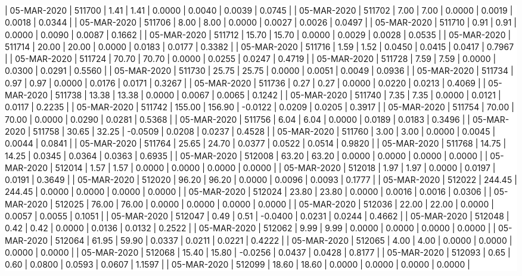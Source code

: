 | 05-MAR-2020 | 511700 | 1.41 | 1.41 | 0.0000 | 0.0040 | 0.0039 | 0.0745 |
| 05-MAR-2020 | 511702 | 7.00 | 7.00 | 0.0000 | 0.0019 | 0.0018 | 0.0344 |
| 05-MAR-2020 | 511706 | 8.00 | 8.00 | 0.0000 | 0.0027 | 0.0026 | 0.0497 |
| 05-MAR-2020 | 511710 | 0.91 | 0.91 | 0.0000 | 0.0090 | 0.0087 | 0.1662 |
| 05-MAR-2020 | 511712 | 15.70 | 15.70 | 0.0000 | 0.0029 | 0.0028 | 0.0535 |
| 05-MAR-2020 | 511714 | 20.00 | 20.00 | 0.0000 | 0.0183 | 0.0177 | 0.3382 |
| 05-MAR-2020 | 511716 | 1.59 | 1.52 | 0.0450 | 0.0415 | 0.0417 | 0.7967 |
| 05-MAR-2020 | 511724 | 70.70 | 70.70 | 0.0000 | 0.0255 | 0.0247 | 0.4719 |
| 05-MAR-2020 | 511728 | 7.59 | 7.59 | 0.0000 | 0.0300 | 0.0291 | 0.5560 |
| 05-MAR-2020 | 511730 | 25.75 | 25.75 | 0.0000 | 0.0051 | 0.0049 | 0.0936 |
| 05-MAR-2020 | 511734 | 0.97 | 0.97 | 0.0000 | 0.0176 | 0.0171 | 0.3267 |
| 05-MAR-2020 | 511736 | 0.27 | 0.27 | 0.0000 | 0.0220 | 0.0213 | 0.4069 |
| 05-MAR-2020 | 511738 | 13.38 | 13.38 | 0.0000 | 0.0067 | 0.0065 | 0.1242 |
| 05-MAR-2020 | 511740 | 7.35 | 7.35 | 0.0000 | 0.0121 | 0.0117 | 0.2235 |
| 05-MAR-2020 | 511742 | 155.00 | 156.90 | -0.0122 | 0.0209 | 0.0205 | 0.3917 |
| 05-MAR-2020 | 511754 | 70.00 | 70.00 | 0.0000 | 0.0290 | 0.0281 | 0.5368 |
| 05-MAR-2020 | 511756 | 6.04 | 6.04 | 0.0000 | 0.0189 | 0.0183 | 0.3496 |
| 05-MAR-2020 | 511758 | 30.65 | 32.25 | -0.0509 | 0.0208 | 0.0237 | 0.4528 |
| 05-MAR-2020 | 511760 | 3.00 | 3.00 | 0.0000 | 0.0045 | 0.0044 | 0.0841 |
| 05-MAR-2020 | 511764 | 25.65 | 24.70 | 0.0377 | 0.0522 | 0.0514 | 0.9820 |
| 05-MAR-2020 | 511768 | 14.75 | 14.25 | 0.0345 | 0.0364 | 0.0363 | 0.6935 |
| 05-MAR-2020 | 512008 | 63.20 | 63.20 | 0.0000 | 0.0000 | 0.0000 | 0.0000 |
| 05-MAR-2020 | 512014 | 1.57 | 1.57 | 0.0000 | 0.0000 | 0.0000 | 0.0000 |
| 05-MAR-2020 | 512018 | 1.97 | 1.97 | 0.0000 | 0.0197 | 0.0191 | 0.3649 |
| 05-MAR-2020 | 512020 | 96.20 | 96.20 | 0.0000 | 0.0096 | 0.0093 | 0.1777 |
| 05-MAR-2020 | 512022 | 244.45 | 244.45 | 0.0000 | 0.0000 | 0.0000 | 0.0000 |
| 05-MAR-2020 | 512024 | 23.80 | 23.80 | 0.0000 | 0.0016 | 0.0016 | 0.0306 |
| 05-MAR-2020 | 512025 | 76.00 | 76.00 | 0.0000 | 0.0000 | 0.0000 | 0.0000 |
| 05-MAR-2020 | 512036 | 22.00 | 22.00 | 0.0000 | 0.0057 | 0.0055 | 0.1051 |
| 05-MAR-2020 | 512047 | 0.49 | 0.51 | -0.0400 | 0.0231 | 0.0244 | 0.4662 |
| 05-MAR-2020 | 512048 | 0.42 | 0.42 | 0.0000 | 0.0136 | 0.0132 | 0.2522 |
| 05-MAR-2020 | 512062 | 9.99 | 9.99 | 0.0000 | 0.0000 | 0.0000 | 0.0000 |
| 05-MAR-2020 | 512064 | 61.95 | 59.90 | 0.0337 | 0.0211 | 0.0221 | 0.4222 |
| 05-MAR-2020 | 512065 | 4.00 | 4.00 | 0.0000 | 0.0000 | 0.0000 | 0.0000 |
| 05-MAR-2020 | 512068 | 15.40 | 15.80 | -0.0256 | 0.0437 | 0.0428 | 0.8177 |
| 05-MAR-2020 | 512093 | 0.65 | 0.60 | 0.0800 | 0.0593 | 0.0607 | 1.1597 |
| 05-MAR-2020 | 512099 | 18.60 | 18.60 | 0.0000 | 0.0000 | 0.0000 | 0.0000 |
